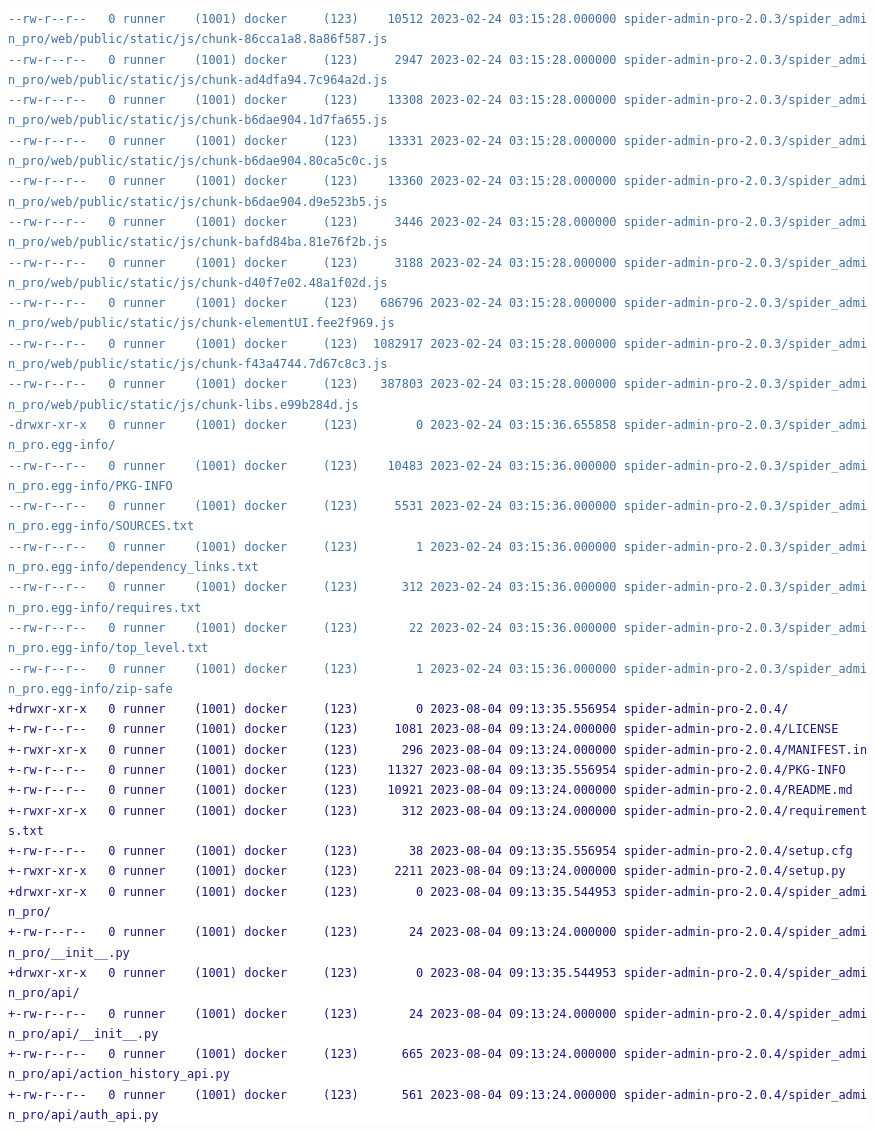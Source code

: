 ```diff
--rw-r--r--   0 runner    (1001) docker     (123)    10512 2023-02-24 03:15:28.000000 spider-admin-pro-2.0.3/spider_admin_pro/web/public/static/js/chunk-86cca1a8.8a86f587.js
--rw-r--r--   0 runner    (1001) docker     (123)     2947 2023-02-24 03:15:28.000000 spider-admin-pro-2.0.3/spider_admin_pro/web/public/static/js/chunk-ad4dfa94.7c964a2d.js
--rw-r--r--   0 runner    (1001) docker     (123)    13308 2023-02-24 03:15:28.000000 spider-admin-pro-2.0.3/spider_admin_pro/web/public/static/js/chunk-b6dae904.1d7fa655.js
--rw-r--r--   0 runner    (1001) docker     (123)    13331 2023-02-24 03:15:28.000000 spider-admin-pro-2.0.3/spider_admin_pro/web/public/static/js/chunk-b6dae904.80ca5c0c.js
--rw-r--r--   0 runner    (1001) docker     (123)    13360 2023-02-24 03:15:28.000000 spider-admin-pro-2.0.3/spider_admin_pro/web/public/static/js/chunk-b6dae904.d9e523b5.js
--rw-r--r--   0 runner    (1001) docker     (123)     3446 2023-02-24 03:15:28.000000 spider-admin-pro-2.0.3/spider_admin_pro/web/public/static/js/chunk-bafd84ba.81e76f2b.js
--rw-r--r--   0 runner    (1001) docker     (123)     3188 2023-02-24 03:15:28.000000 spider-admin-pro-2.0.3/spider_admin_pro/web/public/static/js/chunk-d40f7e02.48a1f02d.js
--rw-r--r--   0 runner    (1001) docker     (123)   686796 2023-02-24 03:15:28.000000 spider-admin-pro-2.0.3/spider_admin_pro/web/public/static/js/chunk-elementUI.fee2f969.js
--rw-r--r--   0 runner    (1001) docker     (123)  1082917 2023-02-24 03:15:28.000000 spider-admin-pro-2.0.3/spider_admin_pro/web/public/static/js/chunk-f43a4744.7d67c8c3.js
--rw-r--r--   0 runner    (1001) docker     (123)   387803 2023-02-24 03:15:28.000000 spider-admin-pro-2.0.3/spider_admin_pro/web/public/static/js/chunk-libs.e99b284d.js
-drwxr-xr-x   0 runner    (1001) docker     (123)        0 2023-02-24 03:15:36.655858 spider-admin-pro-2.0.3/spider_admin_pro.egg-info/
--rw-r--r--   0 runner    (1001) docker     (123)    10483 2023-02-24 03:15:36.000000 spider-admin-pro-2.0.3/spider_admin_pro.egg-info/PKG-INFO
--rw-r--r--   0 runner    (1001) docker     (123)     5531 2023-02-24 03:15:36.000000 spider-admin-pro-2.0.3/spider_admin_pro.egg-info/SOURCES.txt
--rw-r--r--   0 runner    (1001) docker     (123)        1 2023-02-24 03:15:36.000000 spider-admin-pro-2.0.3/spider_admin_pro.egg-info/dependency_links.txt
--rw-r--r--   0 runner    (1001) docker     (123)      312 2023-02-24 03:15:36.000000 spider-admin-pro-2.0.3/spider_admin_pro.egg-info/requires.txt
--rw-r--r--   0 runner    (1001) docker     (123)       22 2023-02-24 03:15:36.000000 spider-admin-pro-2.0.3/spider_admin_pro.egg-info/top_level.txt
--rw-r--r--   0 runner    (1001) docker     (123)        1 2023-02-24 03:15:36.000000 spider-admin-pro-2.0.3/spider_admin_pro.egg-info/zip-safe
+drwxr-xr-x   0 runner    (1001) docker     (123)        0 2023-08-04 09:13:35.556954 spider-admin-pro-2.0.4/
+-rw-r--r--   0 runner    (1001) docker     (123)     1081 2023-08-04 09:13:24.000000 spider-admin-pro-2.0.4/LICENSE
+-rwxr-xr-x   0 runner    (1001) docker     (123)      296 2023-08-04 09:13:24.000000 spider-admin-pro-2.0.4/MANIFEST.in
+-rw-r--r--   0 runner    (1001) docker     (123)    11327 2023-08-04 09:13:35.556954 spider-admin-pro-2.0.4/PKG-INFO
+-rw-r--r--   0 runner    (1001) docker     (123)    10921 2023-08-04 09:13:24.000000 spider-admin-pro-2.0.4/README.md
+-rwxr-xr-x   0 runner    (1001) docker     (123)      312 2023-08-04 09:13:24.000000 spider-admin-pro-2.0.4/requirements.txt
+-rw-r--r--   0 runner    (1001) docker     (123)       38 2023-08-04 09:13:35.556954 spider-admin-pro-2.0.4/setup.cfg
+-rwxr-xr-x   0 runner    (1001) docker     (123)     2211 2023-08-04 09:13:24.000000 spider-admin-pro-2.0.4/setup.py
+drwxr-xr-x   0 runner    (1001) docker     (123)        0 2023-08-04 09:13:35.544953 spider-admin-pro-2.0.4/spider_admin_pro/
+-rw-r--r--   0 runner    (1001) docker     (123)       24 2023-08-04 09:13:24.000000 spider-admin-pro-2.0.4/spider_admin_pro/__init__.py
+drwxr-xr-x   0 runner    (1001) docker     (123)        0 2023-08-04 09:13:35.544953 spider-admin-pro-2.0.4/spider_admin_pro/api/
+-rw-r--r--   0 runner    (1001) docker     (123)       24 2023-08-04 09:13:24.000000 spider-admin-pro-2.0.4/spider_admin_pro/api/__init__.py
+-rw-r--r--   0 runner    (1001) docker     (123)      665 2023-08-04 09:13:24.000000 spider-admin-pro-2.0.4/spider_admin_pro/api/action_history_api.py
+-rw-r--r--   0 runner    (1001) docker     (123)      561 2023-08-04 09:13:24.000000 spider-admin-pro-2.0.4/spider_admin_pro/api/auth_api.py
```
